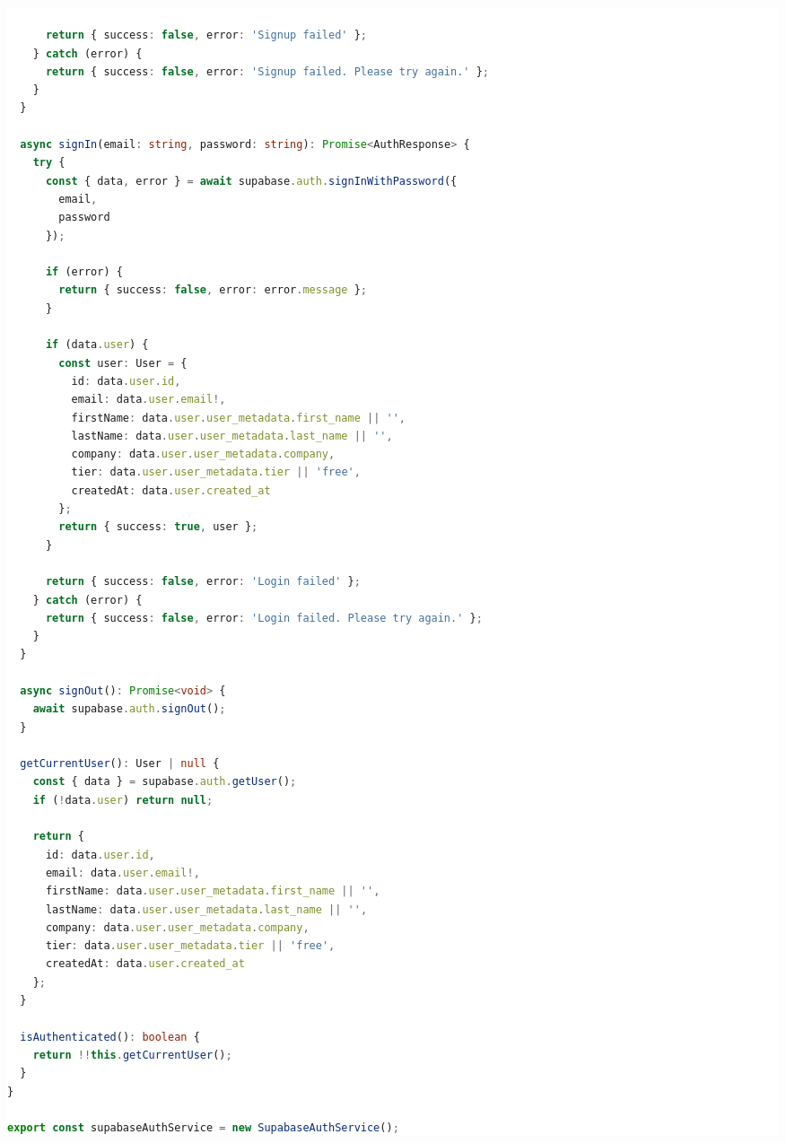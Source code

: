 ```typescript

      return { success: false, error: 'Signup failed' };
    } catch (error) {
      return { success: false, error: 'Signup failed. Please try again.' };
    }
  }

  async signIn(email: string, password: string): Promise<AuthResponse> {
    try {
      const { data, error } = await supabase.auth.signInWithPassword({
        email,
        password
      });

      if (error) {
        return { success: false, error: error.message };
      }

      if (data.user) {
        const user: User = {
          id: data.user.id,
          email: data.user.email!,
          firstName: data.user.user_metadata.first_name || '',
          lastName: data.user.user_metadata.last_name || '',
          company: data.user.user_metadata.company,
          tier: data.user.user_metadata.tier || 'free',
          createdAt: data.user.created_at
        };
        return { success: true, user };
      }

      return { success: false, error: 'Login failed' };
    } catch (error) {
      return { success: false, error: 'Login failed. Please try again.' };
    }
  }

  async signOut(): Promise<void> {
    await supabase.auth.signOut();
  }

  getCurrentUser(): User | null {
    const { data } = supabase.auth.getUser();
    if (!data.user) return null;

    return {
      id: data.user.id,
      email: data.user.email!,
      firstName: data.user.user_metadata.first_name || '',
      lastName: data.user.user_metadata.last_name || '',
      company: data.user.user_metadata.company,
      tier: data.user.user_metadata.tier || 'free',
      createdAt: data.user.created_at
    };
  }

  isAuthenticated(): boolean {
    return !!this.getCurrentUser();
  }
}

export const supabaseAuthService = new SupabaseAuthService();
```